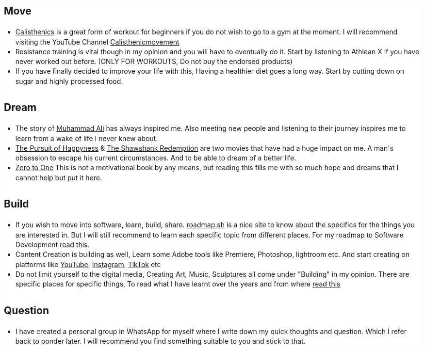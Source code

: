 ## Move

- [Calisthenics](https://en.wikipedia.org/wiki/Calisthenics) is a great form of workout for beginners if you do not wish to go to a gym at the moment. I will recommend visiting the YouTube Channel [Calisthenicmovement](https://www.youtube.com/@calimove)
- Resistance training is vital though in my opinion and you will have to eventually do it. Start by listening to [Athlean X](https://www.youtube.com/@athleanx) if you have never worked out before. (ONLY FOR WORKOUTS, Do not buy the endorsed products)
- If you have finally decided to improve your life with this, Having a healthier diet goes a long way. Start by cutting down on sugar and highly processed food.

## Dream

- The story of [Muhammad Ali](https://en.wikipedia.org/wiki/Muhammad_Ali) has always inspired me. Also meeting new people and listening to their journey inspires me to learn from a wake of life I never knew about.
- [The Pursuit of Happyness](https://www.imdb.com/title/tt0454921/) & [The Shawshank Redemption](https://en.wikipedia.org/wiki/The_Shawshank_Redemption) are two movies that have had a huge impact on me. A man's obsession to escape his current circumstances. And to be able to dream of a better life.
- [Zero to One](https://www.goodreads.com/book/show/18050143-zero-to-one) This is not a motivational book by any means, but reading this fills me with so much hope and dreams that I cannot help but put it here.

## Build

- If you wish to move into software, learn, build, share. [roadmap.sh](https://roadmap.sh/) is a nice site to know about the specifics for the things you are interested in. But I will still recommend to learn each specific topic from different places. For my roadmap to Software Development [read this]().
- Content Creation is building as well, Learn some Adobe tools like Premiere, Photoshop, lightroom etc. And start creating on platforms like [YouTube](https://www.youtube.com/), [Instagram](https://www.instagram.com/), [TikTok](https://en.wikipedia.org/wiki/TikTok) etc
- Do not limit yourself to the digital media, Creating Art, Music, Sculptures all come under "Building" in my opinion. There are specific places for specific things, To read what I have learnt over the years and from where [read this]()

## Question

- I have created a personal group in WhatsApp for myself where I write down my quick thoughts and question. Which I refer back to ponder later. I will recommend you find something suitable to you and stick to that.
